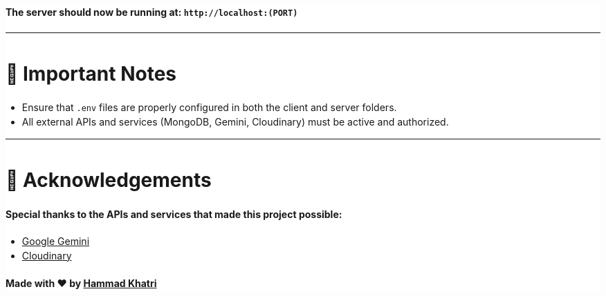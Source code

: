 #### The server should now be running at: `http://localhost:(PORT)`

---

# 📌 Important Notes

- Ensure that `.env` files are properly configured in both the client and server folders.
- All external APIs and services (MongoDB, Gemini, Cloudinary) must be active and authorized.

---

# 🙌 Acknowledgements

#### Special thanks to the APIs and services that made this project possible:

- [Google Gemini](https://deepmind.google/technologies/gemini/)
- [Cloudinary](https://cloudinary.com/)

#### Made with ❤️ by [Hammad Khatri](https://github.com/Hammad005)
